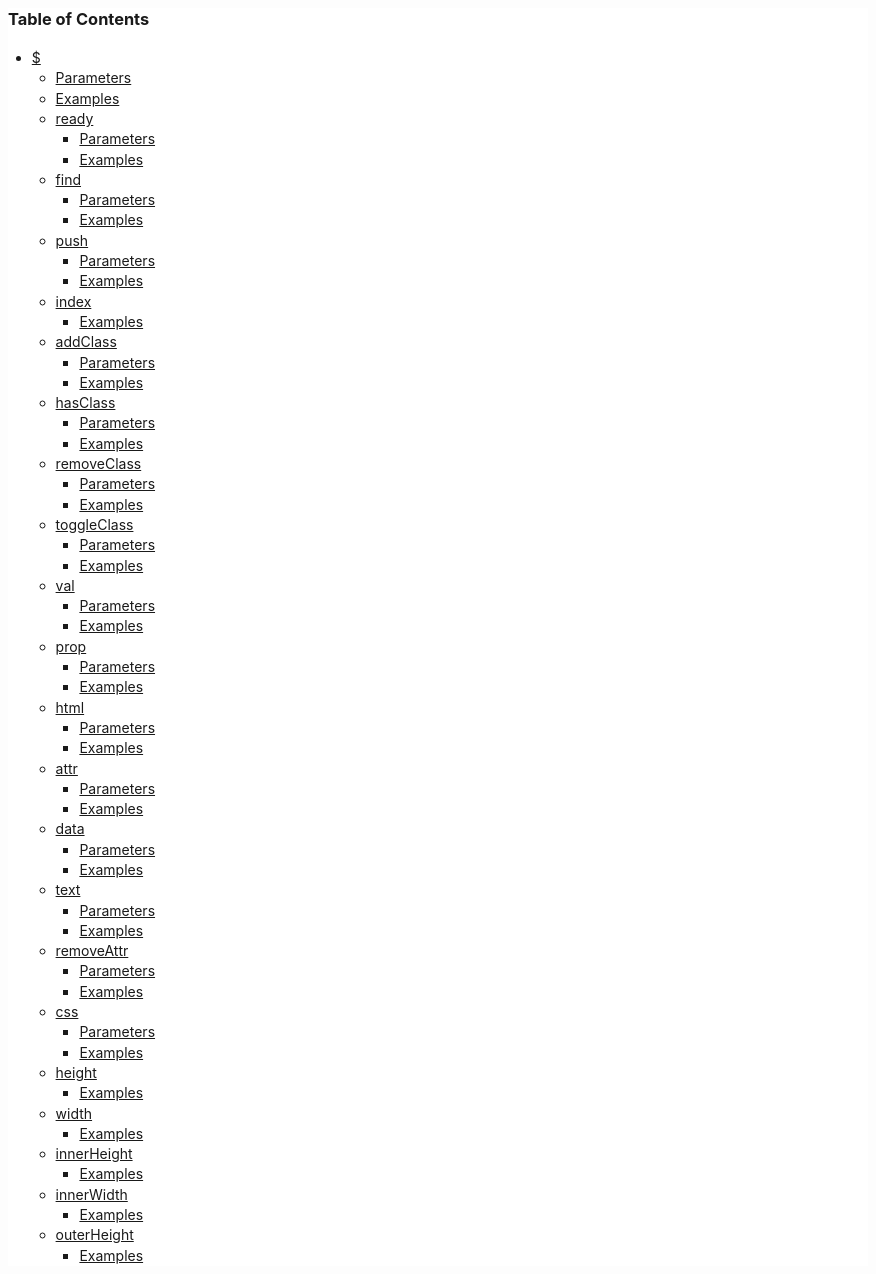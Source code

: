 

### Table of Contents

-   [$][1]
    -   [Parameters][2]
    -   [Examples][3]
    -   [ready][4]
        -   [Parameters][5]
        -   [Examples][6]
    -   [find][7]
        -   [Parameters][8]
        -   [Examples][9]
    -   [push][10]
        -   [Parameters][11]
        -   [Examples][12]
    -   [index][13]
        -   [Examples][14]
    -   [addClass][15]
        -   [Parameters][16]
        -   [Examples][17]
    -   [hasClass][18]
        -   [Parameters][19]
        -   [Examples][20]
    -   [removeClass][21]
        -   [Parameters][22]
        -   [Examples][23]
    -   [toggleClass][24]
        -   [Parameters][25]
        -   [Examples][26]
    -   [val][27]
        -   [Parameters][28]
        -   [Examples][29]
    -   [prop][30]
        -   [Parameters][31]
        -   [Examples][32]
    -   [html][33]
        -   [Parameters][34]
        -   [Examples][35]
    -   [attr][36]
        -   [Parameters][37]
        -   [Examples][38]
    -   [data][39]
        -   [Parameters][40]
        -   [Examples][41]
    -   [text][42]
        -   [Parameters][43]
        -   [Examples][44]
    -   [removeAttr][45]
        -   [Parameters][46]
        -   [Examples][47]
    -   [css][48]
        -   [Parameters][49]
        -   [Examples][50]
    -   [height][51]
        -   [Examples][52]
    -   [width][53]
        -   [Examples][54]
    -   [innerHeight][55]
        -   [Examples][56]
    -   [innerWidth][57]
        -   [Examples][58]
    -   [outerHeight][59]
        -   [Examples][60]

[1]: #
[2]: #parameters
[3]: #examples
[4]: #ready
[5]: #parameters-1
[6]: #examples-1
[7]: #find
[8]: #parameters-2
[9]: #examples-2
[10]: #push
[11]: #parameters-3
[12]: #examples-3
[13]: #index
[14]: #examples-4
[15]: #addclass
[16]: #parameters-4
[17]: #examples-5
[18]: #hasclass
[19]: #parameters-5
[20]: #examples-6
[21]: #removeclass
[22]: #parameters-6
[23]: #examples-7
[24]: #toggleclass
[25]: #parameters-7
[26]: #examples-8
[27]: #val
[28]: #parameters-8
[29]: #examples-9
[30]: #prop
[31]: #parameters-9
[32]: #examples-10
[33]: #html
[34]: #parameters-10
[35]: #examples-11
[36]: #attr
[37]: #parameters-11
[38]: #examples-12
[39]: #data
[40]: #parameters-12
[41]: #examples-13
[42]: #text
[43]: #parameters-13
[44]: #examples-14
[45]: #removeattr
[46]: #parameters-14
[47]: #examples-15
[48]: #css
[49]: #parameters-15
[50]: #examples-16
[51]: #height
[52]: #examples-17
[53]: #width
[54]: #examples-18
[55]: #innerheight
[56]: #examples-19
[57]: #innerwidth
[58]: #examples-20
[59]: #outerheight
[60]: #examples-21
[61]: #outerwidth
[62]: #examples-22
[63]: #offset
[64]: #examples-23
[65]: #append
[66]: #parameters-16
[67]: #examples-24
[68]: #appendto
[69]: #parameters-17
[70]: #examples-25
[71]: #after
[72]: #parameters-18
[73]: #examples-26
[74]: #before
[75]: #parameters-19
[76]: #examples-27
[77]: #prepend
[78]: #parameters-20
[79]: #examples-28
[80]: #clone
[81]: #examples-29
[82]: #empty
[83]: #examples-30
[84]: #remove
[85]: #examples-31
[86]: #on
[87]: #parameters-21
[88]: #examples-32
[89]: #off
[90]: #parameters-22
[91]: #examples-33
[92]: #unbind
[93]: #parameters-23
[94]: #examples-34
[95]: #one
[96]: #parameters-24
[97]: #examples-35
[98]: #trigger
[99]: #parameters-25
[100]: #examples-36
[101]: #hover
[102]: #parameters-26
[103]: #examples-37
[104]: #submit
[105]: #parameters-27
[106]: #examples-38
[107]: #reset
[108]: #examples-39
[109]: #children
[110]: #parameters-28
[111]: #examples-40
[112]: #parents
[113]: #parameters-29
[114]: #examples-41
[115]: #siblings
[116]: #parameters-30
[117]: #examples-42
[118]: #parent
[119]: #parameters-31
[120]: #examples-43
[121]: #closest
[122]: #parameters-32
[123]: #examples-44
[124]: #serialize
[125]: #examples-45
[126]: #fadein
[127]: #parameters-33
[128]: #examples-46
[129]: #fadeout
[130]: #parameters-34
[131]: #examples-47
[132]: #show
[133]: #parameters-35
[134]: #examples-48
[135]: #hide
[136]: #parameters-36
[137]: #examples-49
[138]: #toggle
[139]: #parameters-37
[140]: #examples-50
[141]: #ajax
[142]: #parameters-38
[143]: #examples-51
[144]: https://developer.mozilla.org/docs/Web/JavaScript/Reference/Global_Objects/String
[145]: https://developer.mozilla.org/docs/Web/HTML/Element
[146]: https://developer.mozilla.org/docs/Web/JavaScript/Reference/Statements/function
[147]: #
[148]: https://developer.mozilla.org/docs/Web/JavaScript/Reference/Global_Objects/Number
[149]: https://developer.mozilla.org/docs/Web/JavaScript/Reference/Global_Objects/Boolean
[150]: https://developer.mozilla.org/docs/Web/JavaScript/Reference/Global_Objects/Object
[151]: https://developer.mozilla.org/docs/Web/JavaScript/Reference/Global_Objects/Array
[152]: https://developer.mozilla.org/docs/Web/JavaScript/Reference/Global_Objects/Promise